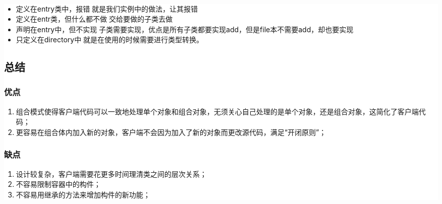 - 定义在entry类中，报错
   就是我们实例中的做法，让其报错
- 定义在entr类，但什么都不做
   交给要做的子类去做
- 声明在entry中，但不实现
   子类需要实现，优点是所有子类都要实现add，但是file本不需要add，却也要实现
- 只定义在directory中
   就是在使用的时候需要进行类型转换。

## 总结

### 优点

1. 组合模式使得客户端代码可以一致地处理单个对象和组合对象，无须关心自己处理的是单个对象，还是组合对象，这简化了客户端代码；
2. 更容易在组合体内加入新的对象，客户端不会因为加入了新的对象而更改源代码，满足“开闭原则”；

### 缺点

1. 设计较复杂，客户端需要花更多时间理清类之间的层次关系；
2. 不容易限制容器中的构件；
3. 不容易用继承的方法来增加构件的新功能；